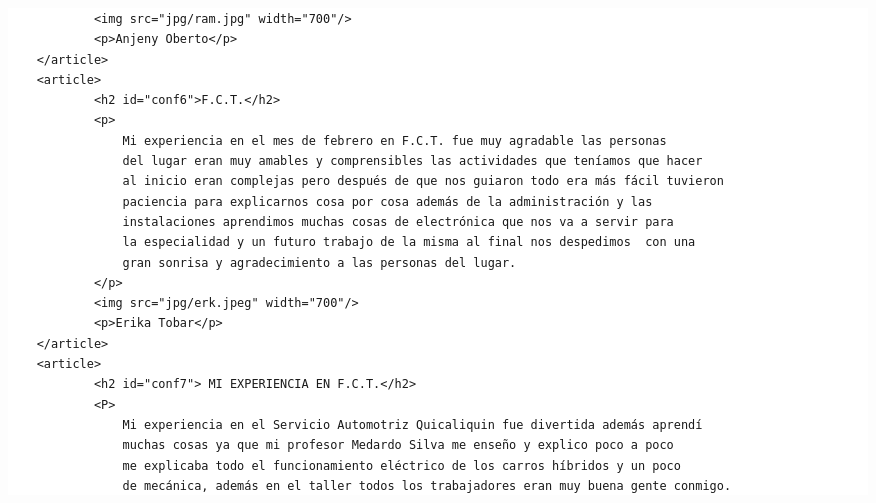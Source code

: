                 <img src="jpg/ram.jpg" width="700"/>
                <p>Anjeny Oberto</p>
        </article>
        <article>
                <h2 id="conf6">F.C.T.</h2>
                <p>
                    Mi experiencia en el mes de febrero en F.C.T. fue muy agradable las personas 
                    del lugar eran muy amables y comprensibles las actividades que teníamos que hacer 
                    al inicio eran complejas pero después de que nos guiaron todo era más fácil tuvieron 
                    paciencia para explicarnos cosa por cosa además de la administración y las 
                    instalaciones aprendimos muchas cosas de electrónica que nos va a servir para 
                    la especialidad y un futuro trabajo de la misma al final nos despedimos  con una 
                    gran sonrisa y agradecimiento a las personas del lugar.
                </p>
                <img src="jpg/erk.jpeg" width="700"/>
                <p>Erika Tobar</p>
        </article>
        <article>
                <h2 id="conf7"> MI EXPERIENCIA EN F.C.T.</h2>
                <P>
                    Mi experiencia en el Servicio Automotriz Quicaliquin fue divertida además aprendí 
                    muchas cosas ya que mi profesor Medardo Silva me enseño y explico poco a poco 
                    me explicaba todo el funcionamiento eléctrico de los carros híbridos y un poco 
                    de mecánica, además en el taller todos los trabajadores eran muy buena gente conmigo. 